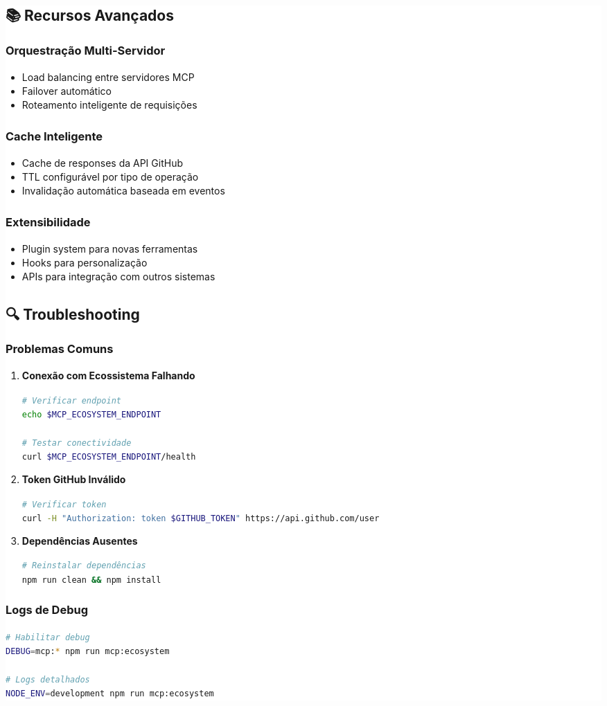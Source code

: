 ## 📚 Recursos Avançados

### Orquestração Multi-Servidor

- Load balancing entre servidores MCP
- Failover automático
- Roteamento inteligente de requisições

### Cache Inteligente

- Cache de responses da API GitHub
- TTL configurável por tipo de operação
- Invalidação automática baseada em eventos

### Extensibilidade

- Plugin system para novas ferramentas
- Hooks para personalização
- APIs para integração com outros sistemas

## 🔍 Troubleshooting

### Problemas Comuns

1. **Conexão com Ecossistema Falhando**
   ```bash
   # Verificar endpoint
   echo $MCP_ECOSYSTEM_ENDPOINT
   
   # Testar conectividade
   curl $MCP_ECOSYSTEM_ENDPOINT/health
   ```

2. **Token GitHub Inválido**
   ```bash
   # Verificar token
   curl -H "Authorization: token $GITHUB_TOKEN" https://api.github.com/user
   ```

3. **Dependências Ausentes**
   ```bash
   # Reinstalar dependências
   npm run clean && npm install
   ```

### Logs de Debug

```bash
# Habilitar debug
DEBUG=mcp:* npm run mcp:ecosystem

# Logs detalhados
NODE_ENV=development npm run mcp:ecosystem
```
